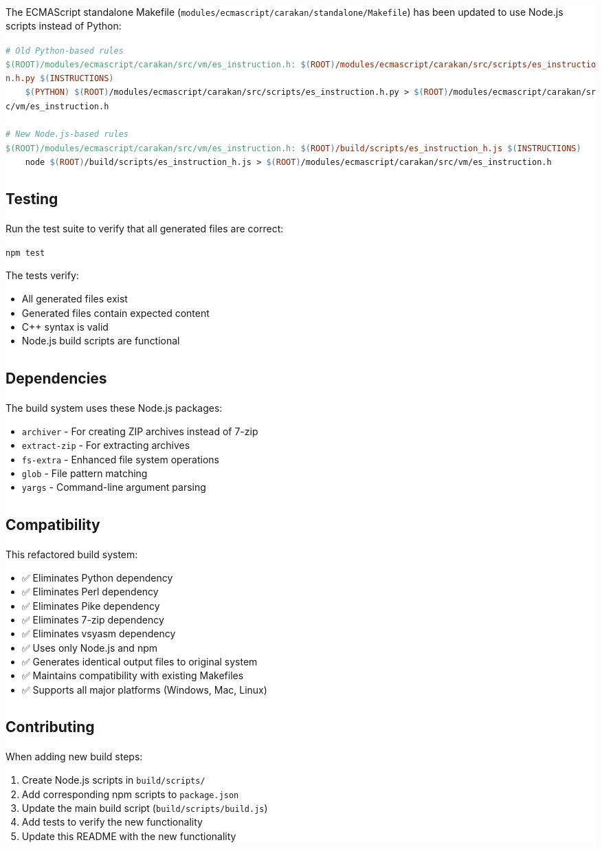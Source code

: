 The ECMAScript standalone Makefile (`modules/ecmascript/carakan/standalone/Makefile`) has been updated to use Node.js scripts instead of Python:

```makefile
# Old Python-based rules
$(ROOT)/modules/ecmascript/carakan/src/vm/es_instruction.h: $(ROOT)/modules/ecmascript/carakan/src/scripts/es_instruction.h.py $(INSTRUCTIONS)
	$(PYTHON) $(ROOT)/modules/ecmascript/carakan/src/scripts/es_instruction.h.py > $(ROOT)/modules/ecmascript/carakan/src/vm/es_instruction.h

# New Node.js-based rules
$(ROOT)/modules/ecmascript/carakan/src/vm/es_instruction.h: $(ROOT)/build/scripts/es_instruction_h.js $(INSTRUCTIONS)
	node $(ROOT)/build/scripts/es_instruction_h.js > $(ROOT)/modules/ecmascript/carakan/src/vm/es_instruction.h
```

## Testing

Run the test suite to verify that all generated files are correct:

```bash
npm test
```

The tests verify:
- All generated files exist
- Generated files contain expected content
- C++ syntax is valid
- Node.js build scripts are functional

## Dependencies

The build system uses these Node.js packages:
- `archiver` - For creating ZIP archives instead of 7-zip
- `extract-zip` - For extracting archives
- `fs-extra` - Enhanced file system operations
- `glob` - File pattern matching
- `yargs` - Command-line argument parsing

## Compatibility

This refactored build system:
- ✅ Eliminates Python dependency
- ✅ Eliminates Perl dependency  
- ✅ Eliminates Pike dependency
- ✅ Eliminates 7-zip dependency
- ✅ Eliminates vsyasm dependency
- ✅ Uses only Node.js and npm
- ✅ Generates identical output files to original system
- ✅ Maintains compatibility with existing Makefiles
- ✅ Supports all major platforms (Windows, Mac, Linux)

## Contributing

When adding new build steps:
1. Create Node.js scripts in `build/scripts/`
2. Add corresponding npm scripts to `package.json`
3. Update the main build script (`build/scripts/build.js`)
4. Add tests to verify the new functionality
5. Update this README with the new functionality